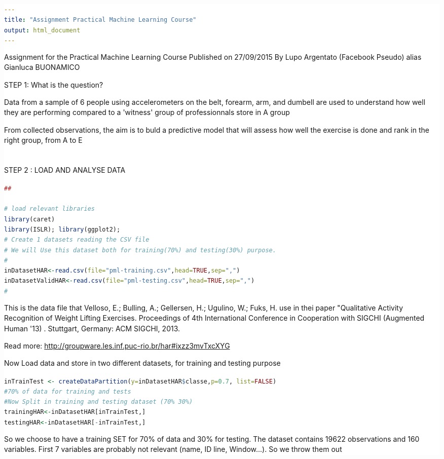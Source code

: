 ```yaml
---
title: "Assignment Practical Machine Learning Course"
output: html_document
---
```


Assignment for the Practical Machine Learning Course
Published on 27/09/2015 By Lupo Argentato (Facebook Pseudo) alias Gianluca BUONAMICO


STEP 1: What is the question?

Data from a sample of 6 people using accelerometers on the belt, forearm, arm, and dumbell are used to understand how well they are performing compared to a 'witness' group of professionnals store in A group

From collected observations, the aim is to buld a predictive model that will assess how well the exercise is done and rank in the right group, from A to E
#


STEP 2 : LOAD AND ANALYSE DATA

```r
## 

# load relevant libraries
library(caret)
library(ISLR); library(ggplot2);
# Create 1 datasets reading the CSV file
# We will Use this dataset both for training(70%) and testing(30%) purpose.
# 
inDatasetHAR<-read.csv(file="pml-training.csv",head=TRUE,sep=",")
inDatasetValidHAR<-read.csv(file="pml-testing.csv",head=TRUE,sep=",")
#
```
This is the data file that Velloso, E.; Bulling, A.; Gellersen, H.; 
Ugulino, W.; Fuks, H. use in thei paper "Qualitative Activity Recognition of 
Weight Lifting Exercises. Proceedings of 4th International Conference in 
Cooperation with SIGCHI (Augmented Human '13) . 
Stuttgart, Germany: ACM SIGCHI, 2013.

Read more: http://groupware.les.inf.puc-rio.br/har#ixzz3mvTxcXYG

Now Load data and store in two different datasets, for training and testing purpose

```r
inTrainTest <- createDataPartition(y=inDatasetHAR$classe,p=0.7, list=FALSE)
#70% of data for training and tests
#Now Split in training and testing dataset (70% 30%)
trainingHAR<-inDatasetHAR[inTrainTest,]
testingHAR<-inDatasetHAR[-inTrainTest,]
```
So we choose to have a training SET for 70% of data and 30% for testing. The dataset contains 19622 observations and 160 variables.
First 7 variables are probably not relevant (name, ID line, Window...). So we throw them out
